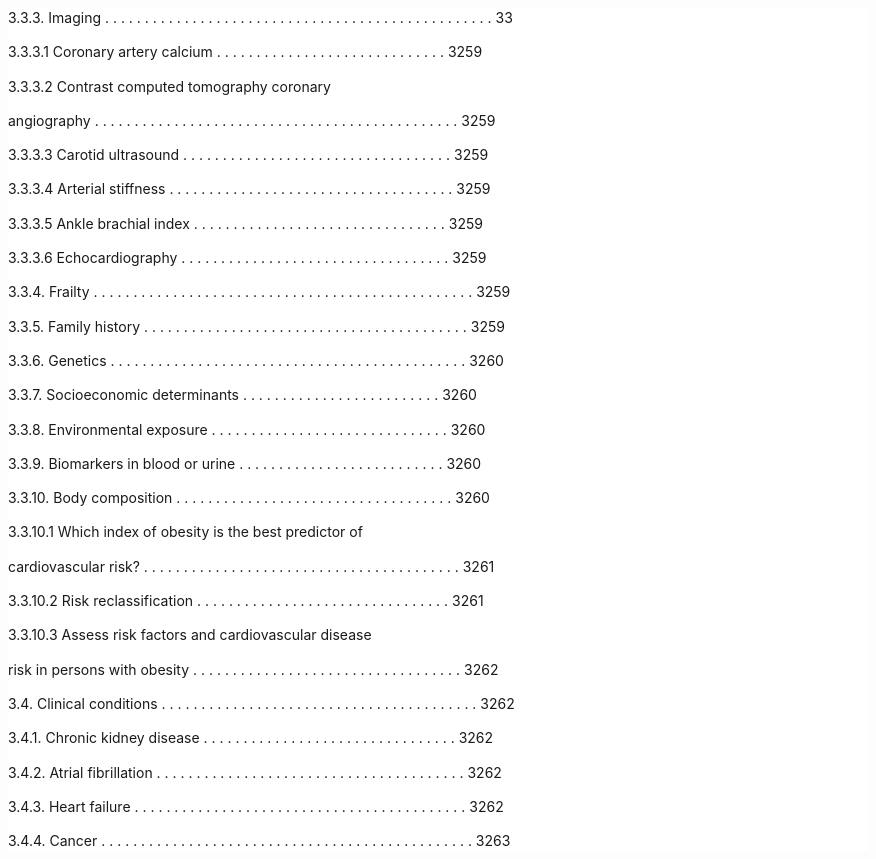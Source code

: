 3.3.3. Imaging . . . . . . . . . . . . . . . . . . . . . . . . . . . . . . . . . . . . . . . . . . . . . . . . . 33

3.3.3.1 Coronary artery calcium . . . . . . . . . . . . . . . . . . . . . . . . . . . . . 3259

3.3.3.2 Contrast computed tomography coronary

angiography . . . . . . . . . . . . . . . . . . . . . . . . . . . . . . . . . . . . . . . . . . . . . . 3259

3.3.3.3 Carotid ultrasound . . . . . . . . . . . . . . . . . . . . . . . . . . . . . . . . . . 3259

3.3.3.4 Arterial stiffness . . . . . . . . . . . . . . . . . . . . . . . . . . . . . . . . . . . . 3259

3.3.3.5 Ankle brachial index . . . . . . . . . . . . . . . . . . . . . . . . . . . . . . . . 3259

3.3.3.6 Echocardiography . . . . . . . . . . . . . . . . . . . . . . . . . . . . . . . . . . 3259

3.3.4. Frailty . . . . . . . . . . . . . . . . . . . . . . . . . . . . . . . . . . . . . . . . . . . . . . . . 3259

3.3.5. Family history . . . . . . . . . . . . . . . . . . . . . . . . . . . . . . . . . . . . . . . . . 3259

3.3.6. Genetics . . . . . . . . . . . . . . . . . . . . . . . . . . . . . . . . . . . . . . . . . . . . . 3260

3.3.7. Socioeconomic determinants . . . . . . . . . . . . . . . . . . . . . . . . . 3260

3.3.8. Environmental exposure . . . . . . . . . . . . . . . . . . . . . . . . . . . . . . 3260

3.3.9. Biomarkers in blood or urine . . . . . . . . . . . . . . . . . . . . . . . . . . 3260

3.3.10. Body composition . . . . . . . . . . . . . . . . . . . . . . . . . . . . . . . . . . . 3260

3.3.10.1 Which index of obesity is the best predictor of

cardiovascular risk? . . . . . . . . . . . . . . . . . . . . . . . . . . . . . . . . . . . . . . . . 3261

3.3.10.2 Risk reclassification . . . . . . . . . . . . . . . . . . . . . . . . . . . . . . . . 3261

3.3.10.3 Assess risk factors and cardiovascular disease

risk in persons with obesity . . . . . . . . . . . . . . . . . . . . . . . . . . . . . . . . . . 3262

3.4. Clinical conditions . . . . . . . . . . . . . . . . . . . . . . . . . . . . . . . . . . . . . . . . 3262


3.4.1. Chronic kidney disease . . . . . . . . . . . . . . . . . . . . . . . . . . . . . . . . 3262

3.4.2. Atrial fibrillation . . . . . . . . . . . . . . . . . . . . . . . . . . . . . . . . . . . . . . . 3262

3.4.3. Heart failure . . . . . . . . . . . . . . . . . . . . . . . . . . . . . . . . . . . . . . . . . . 3262

3.4.4. Cancer . . . . . . . . . . . . . . . . . . . . . . . . . . . . . . . . . . . . . . . . . . . . . . . 3263
